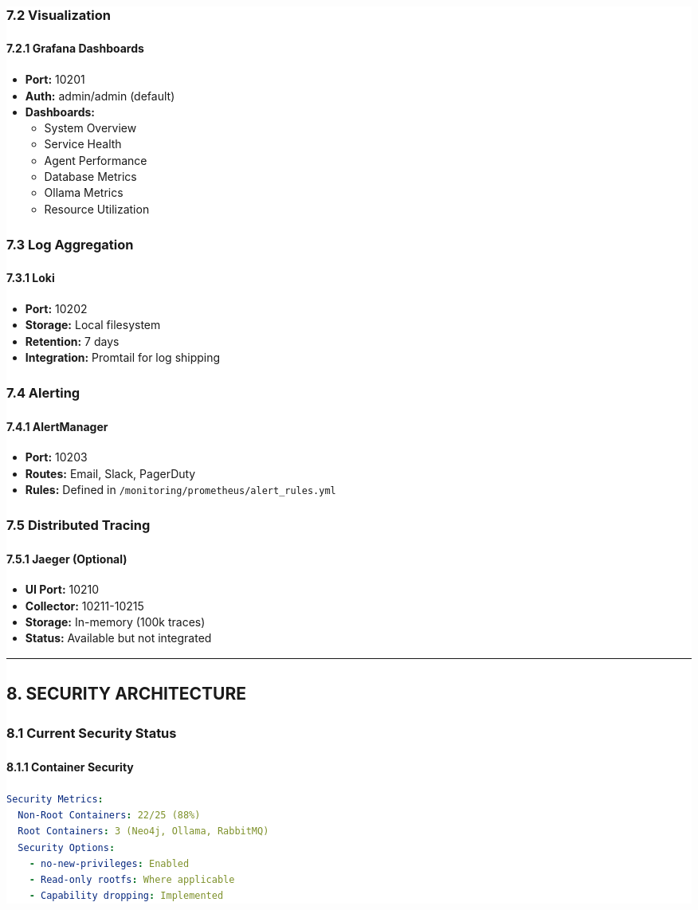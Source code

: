 ### 7.2 Visualization

#### 7.2.1 Grafana Dashboards
- **Port:** 10201
- **Auth:** admin/admin (default)
- **Dashboards:**
  - System Overview
  - Service Health
  - Agent Performance
  - Database Metrics
  - Ollama Metrics
  - Resource Utilization

### 7.3 Log Aggregation

#### 7.3.1 Loki
- **Port:** 10202
- **Storage:** Local filesystem
- **Retention:** 7 days
- **Integration:** Promtail for log shipping

### 7.4 Alerting

#### 7.4.1 AlertManager
- **Port:** 10203
- **Routes:** Email, Slack, PagerDuty
- **Rules:** Defined in `/monitoring/prometheus/alert_rules.yml`

### 7.5 Distributed Tracing

#### 7.5.1 Jaeger (Optional)
- **UI Port:** 10210
- **Collector:** 10211-10215
- **Storage:** In-memory (100k traces)
- **Status:** Available but not integrated

---

## 8. SECURITY ARCHITECTURE

### 8.1 Current Security Status

#### 8.1.1 Container Security
```yaml
Security Metrics:
  Non-Root Containers: 22/25 (88%)
  Root Containers: 3 (Neo4j, Ollama, RabbitMQ)
  Security Options:
    - no-new-privileges: Enabled
    - Read-only rootfs: Where applicable
    - Capability dropping: Implemented
```
